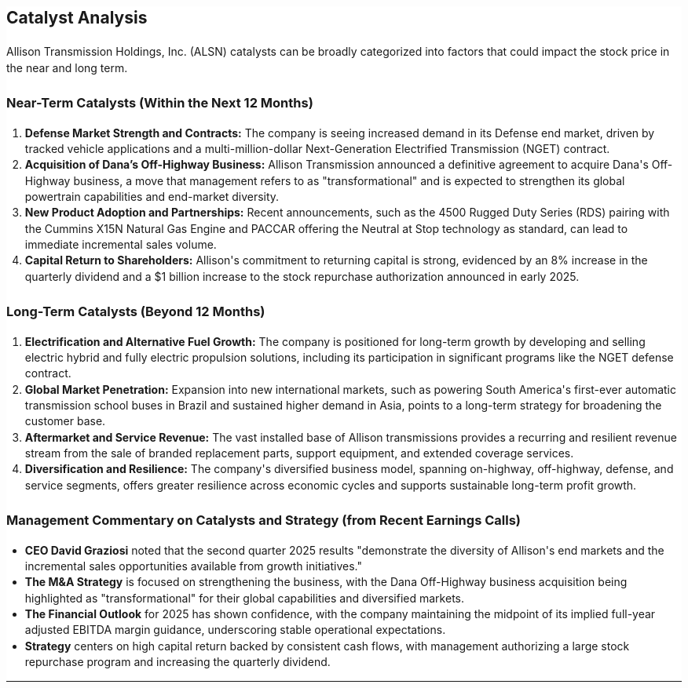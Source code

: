 
## Catalyst Analysis

Allison Transmission Holdings, Inc. (ALSN) catalysts can be broadly categorized into factors that could impact the stock price in the near and long term.

### **Near-Term Catalysts (Within the Next 12 Months)**

1.  **Defense Market Strength and Contracts:** The company is seeing increased demand in its Defense end market, driven by tracked vehicle applications and a multi-million-dollar Next-Generation Electrified Transmission (NGET) contract.
2.  **Acquisition of Dana’s Off-Highway Business:** Allison Transmission announced a definitive agreement to acquire Dana's Off-Highway business, a move that management refers to as "transformational" and is expected to strengthen its global powertrain capabilities and end-market diversity.
3.  **New Product Adoption and Partnerships:** Recent announcements, such as the 4500 Rugged Duty Series (RDS) pairing with the Cummins X15N Natural Gas Engine and PACCAR offering the Neutral at Stop technology as standard, can lead to immediate incremental sales volume.
4.  **Capital Return to Shareholders:** Allison's commitment to returning capital is strong, evidenced by an 8% increase in the quarterly dividend and a \$1 billion increase to the stock repurchase authorization announced in early 2025.

### **Long-Term Catalysts (Beyond 12 Months)**

1.  **Electrification and Alternative Fuel Growth:** The company is positioned for long-term growth by developing and selling electric hybrid and fully electric propulsion solutions, including its participation in significant programs like the NGET defense contract.
2.  **Global Market Penetration:** Expansion into new international markets, such as powering South America's first-ever automatic transmission school buses in Brazil and sustained higher demand in Asia, points to a long-term strategy for broadening the customer base.
3.  **Aftermarket and Service Revenue:** The vast installed base of Allison transmissions provides a recurring and resilient revenue stream from the sale of branded replacement parts, support equipment, and extended coverage services.
4.  **Diversification and Resilience:** The company's diversified business model, spanning on-highway, off-highway, defense, and service segments, offers greater resilience across economic cycles and supports sustainable long-term profit growth.

### **Management Commentary on Catalysts and Strategy (from Recent Earnings Calls)**

*   **CEO David Graziosi** noted that the second quarter 2025 results "demonstrate the diversity of Allison's end markets and the incremental sales opportunities available from growth initiatives."
*   **The M&A Strategy** is focused on strengthening the business, with the Dana Off-Highway business acquisition being highlighted as "transformational" for their global capabilities and diversified markets.
*   **The Financial Outlook** for 2025 has shown confidence, with the company maintaining the midpoint of its implied full-year adjusted EBITDA margin guidance, underscoring stable operational expectations.
*   **Strategy** centers on high capital return backed by consistent cash flows, with management authorizing a large stock repurchase program and increasing the quarterly dividend.

---
